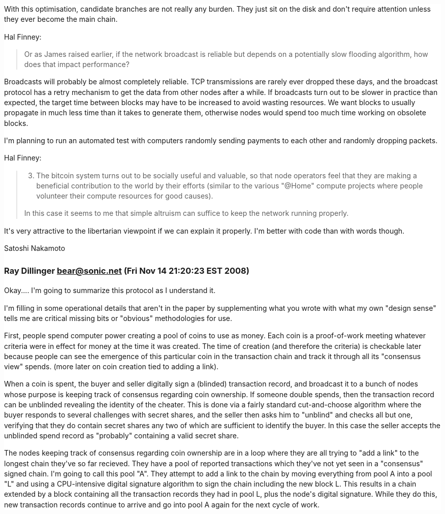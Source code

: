With this optimisation, candidate branches are not really any burden.  They just sit on the disk and don't require attention unless they ever become the main chain.

Hal Finney:
> Or as James raised earlier, if the network broadcast is reliable but depends on a potentially slow flooding algorithm, how does that impact performance?

Broadcasts will probably be almost completely reliable.  TCP transmissions are rarely ever dropped these days, and the broadcast protocol has a retry mechanism to get the data from other nodes after a while.  If broadcasts turn out to be slower in practice than expected, the target time between blocks may have to be increased to avoid wasting resources.  We want blocks to usually propagate in much less time than it takes to generate them, otherwise nodes would spend too much time working on obsolete blocks.

I'm planning to run an automated test with computers randomly sending payments to each other and randomly dropping packets.

Hal Finney:
> 3. The bitcoin system turns out to be socially useful and valuable, so that node operators feel that they are making a beneficial contribution to the world by their efforts (similar to the various "@Home" compute projects where people volunteer their compute resources for good causes).
> 
> In this case it seems to me that simple altruism can suffice to keep the network running properly.

It's very attractive to the libertarian viewpoint if we can explain it properly.  I'm better with code than with words though.

Satoshi Nakamoto


### Ray Dillinger bear@sonic.net (Fri Nov 14 21:20:23 EST 2008)

Okay.... I'm going to summarize this protocol as I understand it. 

I'm filling in some operational details that aren't in the paper by supplementing what you wrote with what my own "design sense" tells me are critical missing bits or "obvious" methodologies for use.

First, people spend computer power creating a pool of coins to use as money.  Each coin is a proof-of-work meeting whatever criteria were in effect for money at the time it was created.  The time of creation (and therefore the criteria) is checkable later because people can see the emergence of this particular coin in the transaction chain and track it through all its "consensus view" spends.  (more later on coin creation tied to adding a link). 

When a coin is spent, the buyer and seller digitally sign a (blinded) transaction record, and broadcast it to a bunch of nodes whose purpose is keeping track of consensus regarding coin ownership.  If someone double spends, then the transaction record can be unblinded revealing the identity of the cheater.  This is done via a fairly standard cut-and-choose algorithm where the buyer responds to several challenges with secret shares, and the seller then asks him to "unblind" and checks all but one, verifying that they do contain secret shares any two of which are sufficient to identify the buyer.  In this case the seller accepts the unblinded spend record as "probably" containing a valid secret share. 

The nodes keeping track of consensus regarding coin ownership are in a loop where they are all trying to "add a link" to the longest chain they've so far recieved.  They have a pool of reported transactions which they've not yet seen in a "consensus" signed chain.  I'm going to call this pool "A".  They attempt to add a link to the chain by moving everything from pool A into a pool "L" and using a CPU-intensive digital signature algorithm to sign the chain including the new block L.  This results in a chain extended by a block containing all the transaction records they had in pool L, plus the node's digital signature.  While they do this, new transaction records continue to arrive and go into pool A again for the next cycle of work. 
